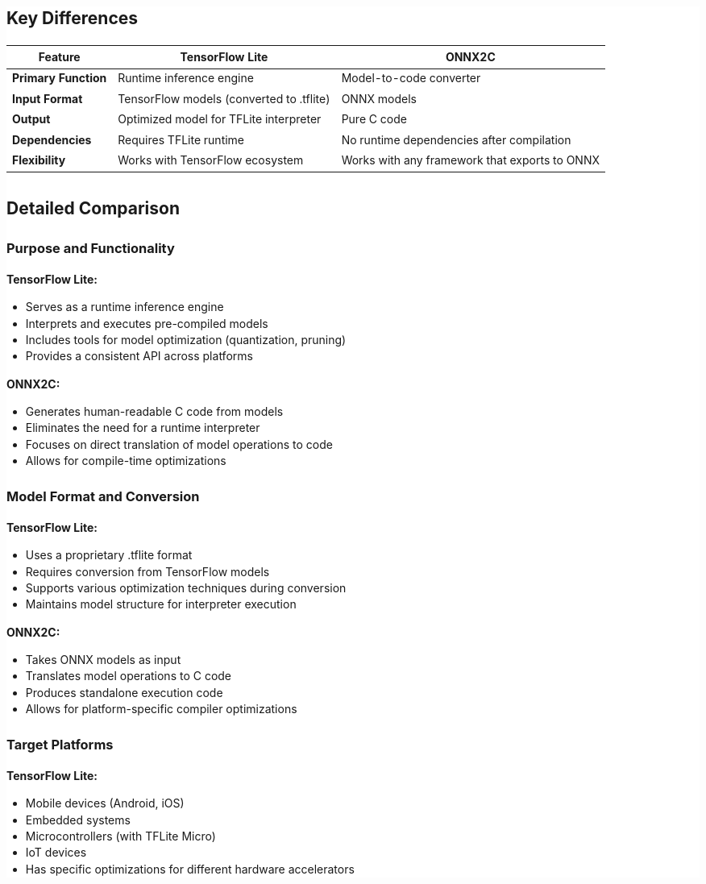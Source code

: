 ## Key Differences

| Feature | TensorFlow Lite | ONNX2C |
|---------|----------------|--------|
| **Primary Function** | Runtime inference engine | Model-to-code converter |
| **Input Format** | TensorFlow models (converted to .tflite) | ONNX models |
| **Output** | Optimized model for TFLite interpreter | Pure C code |
| **Dependencies** | Requires TFLite runtime | No runtime dependencies after compilation |
| **Flexibility** | Works with TensorFlow ecosystem | Works with any framework that exports to ONNX |

## Detailed Comparison

### Purpose and Functionality

**TensorFlow Lite:**
- Serves as a runtime inference engine
- Interprets and executes pre-compiled models
- Includes tools for model optimization (quantization, pruning)
- Provides a consistent API across platforms

**ONNX2C:**
- Generates human-readable C code from models
- Eliminates the need for a runtime interpreter
- Focuses on direct translation of model operations to code
- Allows for compile-time optimizations

### Model Format and Conversion

**TensorFlow Lite:**
- Uses a proprietary .tflite format
- Requires conversion from TensorFlow models
- Supports various optimization techniques during conversion
- Maintains model structure for interpreter execution

**ONNX2C:**
- Takes ONNX models as input
- Translates model operations to C code
- Produces standalone execution code
- Allows for platform-specific compiler optimizations

### Target Platforms

**TensorFlow Lite:**
- Mobile devices (Android, iOS)
- Embedded systems
- Microcontrollers (with TFLite Micro)
- IoT devices
- Has specific optimizations for different hardware accelerators
